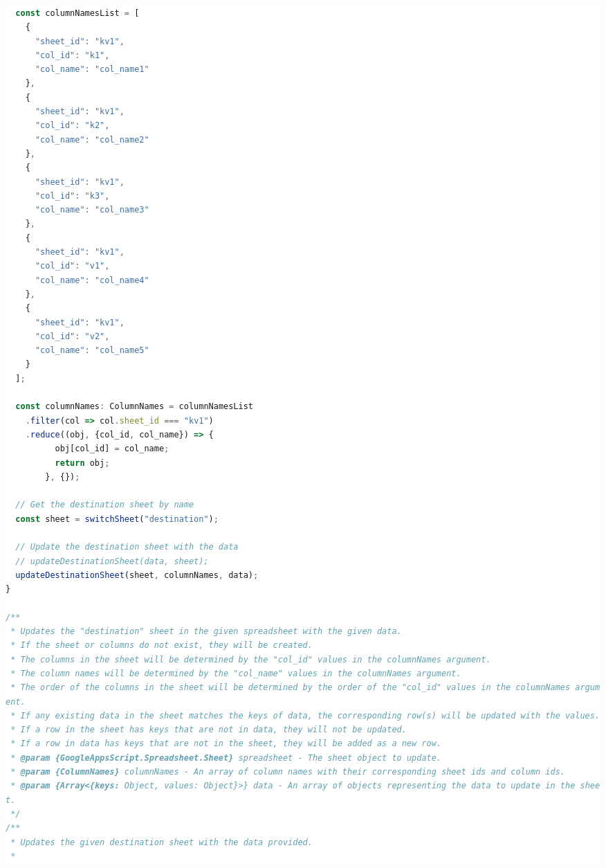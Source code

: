 ```typescript
  const columnNamesList = [
    {
      "sheet_id": "kv1",
      "col_id": "k1",
      "col_name": "col_name1"
    },
    {
      "sheet_id": "kv1",
      "col_id": "k2",
      "col_name": "col_name2"
    },
    {
      "sheet_id": "kv1",
      "col_id": "k3",
      "col_name": "col_name3"
    },
    {
      "sheet_id": "kv1",
      "col_id": "v1",
      "col_name": "col_name4"
    },
    {
      "sheet_id": "kv1",
      "col_id": "v2",
      "col_name": "col_name5"
    }
  ];

  const columnNames: ColumnNames = columnNamesList
    .filter(col => col.sheet_id === "kv1")
    .reduce((obj, {col_id, col_name}) => {
          obj[col_id] = col_name;
          return obj;
        }, {});

  // Get the destination sheet by name
  const sheet = switchSheet("destination");

  // Update the destination sheet with the data
  // updateDestinationSheet(data, sheet);
  updateDestinationSheet(sheet, columnNames, data);
}

/**
 * Updates the "destination" sheet in the given spreadsheet with the given data.
 * If the sheet or columns do not exist, they will be created.
 * The columns in the sheet will be determined by the "col_id" values in the columnNames argument.
 * The column names will be determined by the "col_name" values in the columnNames argument.
 * The order of the columns in the sheet will be determined by the order of the "col_id" values in the columnNames argument.
 * If any existing data in the sheet matches the keys of data, the corresponding row(s) will be updated with the values.
 * If a row in the sheet has keys that are not in data, they will not be updated.
 * If a row in data has keys that are not in the sheet, they will be added as a new row.
 * @param {GoogleAppsScript.Spreadsheet.Sheet} spreadsheet - The sheet object to update.
 * @param {ColumnNames} columnNames - An array of column names with their corresponding sheet ids and column ids.
 * @param {Array<{keys: Object, values: Object}>} data - An array of objects representing the data to update in the sheet.
 */
/**
 * Updates the given destination sheet with the data provided.
 * 
```